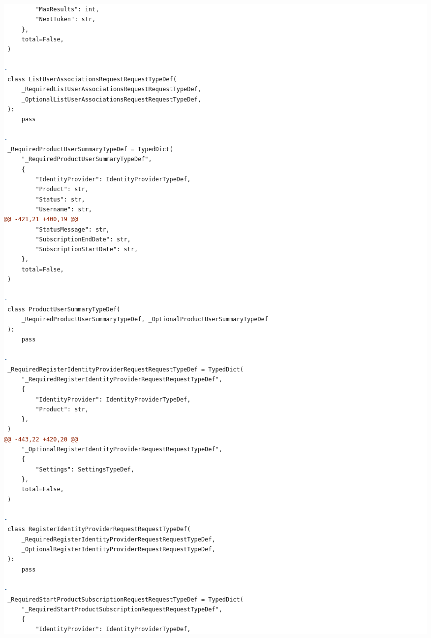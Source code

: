 ```diff
         "MaxResults": int,
         "NextToken": str,
     },
     total=False,
 )
 
-
 class ListUserAssociationsRequestRequestTypeDef(
     _RequiredListUserAssociationsRequestRequestTypeDef,
     _OptionalListUserAssociationsRequestRequestTypeDef,
 ):
     pass
 
-
 _RequiredProductUserSummaryTypeDef = TypedDict(
     "_RequiredProductUserSummaryTypeDef",
     {
         "IdentityProvider": IdentityProviderTypeDef,
         "Product": str,
         "Status": str,
         "Username": str,
@@ -421,21 +400,19 @@
         "StatusMessage": str,
         "SubscriptionEndDate": str,
         "SubscriptionStartDate": str,
     },
     total=False,
 )
 
-
 class ProductUserSummaryTypeDef(
     _RequiredProductUserSummaryTypeDef, _OptionalProductUserSummaryTypeDef
 ):
     pass
 
-
 _RequiredRegisterIdentityProviderRequestRequestTypeDef = TypedDict(
     "_RequiredRegisterIdentityProviderRequestRequestTypeDef",
     {
         "IdentityProvider": IdentityProviderTypeDef,
         "Product": str,
     },
 )
@@ -443,22 +420,20 @@
     "_OptionalRegisterIdentityProviderRequestRequestTypeDef",
     {
         "Settings": SettingsTypeDef,
     },
     total=False,
 )
 
-
 class RegisterIdentityProviderRequestRequestTypeDef(
     _RequiredRegisterIdentityProviderRequestRequestTypeDef,
     _OptionalRegisterIdentityProviderRequestRequestTypeDef,
 ):
     pass
 
-
 _RequiredStartProductSubscriptionRequestRequestTypeDef = TypedDict(
     "_RequiredStartProductSubscriptionRequestRequestTypeDef",
     {
         "IdentityProvider": IdentityProviderTypeDef,
```